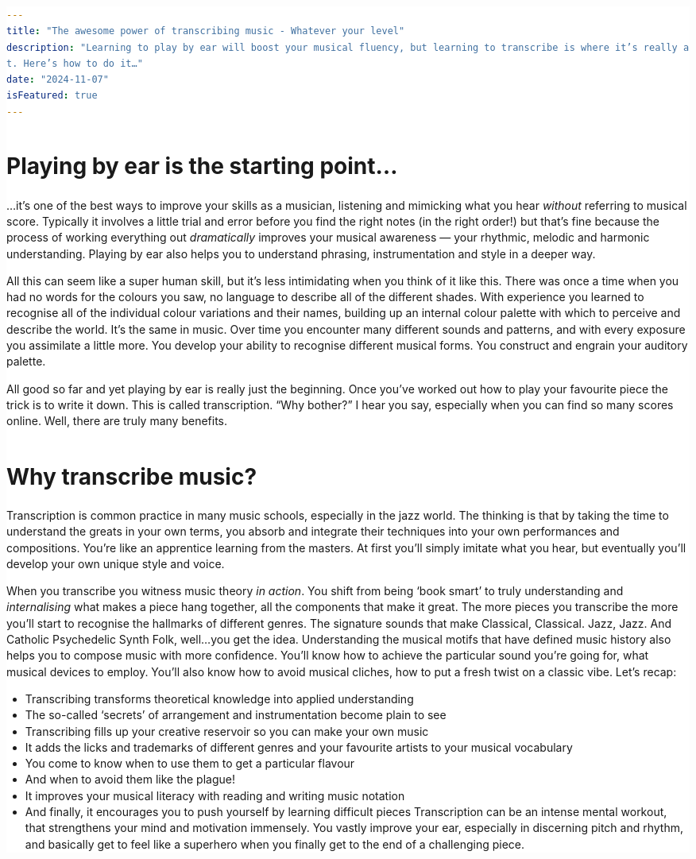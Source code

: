 ```yaml
---
title: "The awesome power of transcribing music - Whatever your level"
description: "Learning to play by ear will boost your musical fluency, but learning to transcribe is where it’s really at. Here’s how to do it…"
date: "2024-11-07"
isFeatured: true
---
```


# Playing by ear is the starting point…
…it’s one of the best ways to improve your skills as a musician, listening and mimicking what you hear *without* referring to musical score. Typically it involves a little trial and error before you find the right notes (in the right order!) but that’s fine because the process of working everything out *dramatically* improves your musical awareness — your rhythmic, melodic and harmonic understanding. Playing by ear also helps you to understand phrasing, instrumentation and style in a deeper way.

All this can seem like a super human skill, but it’s less intimidating when you think of it like this. There was once a time when you had no words for the colours you saw, no language to describe all of the different shades. With experience you learned to recognise all of the individual colour variations and their names, building up an internal colour palette with which to perceive and describe the world. It’s the same in music. Over time you encounter many different sounds and patterns, and with every exposure you assimilate a little more. You develop your ability to recognise different musical forms. You construct and engrain your auditory palette.

All good so far and yet playing by ear is really just the beginning. Once you’ve worked out how to play your favourite piece the trick is to write it down. This is called transcription. “Why bother?” I hear you say, especially when you can find so many scores online. Well, there are truly many benefits.

# Why transcribe music?
Transcription is common practice in many music schools, especially in the jazz world. The thinking is that by taking the time to understand the greats in your own terms, you absorb and integrate their techniques into your own performances and compositions. You’re like an apprentice learning from the masters. At first you’ll simply imitate what you hear, but eventually you’ll develop your own unique style and voice.

When you transcribe you witness music theory *in action*. You shift from being ‘book smart’ to truly understanding and *internalising* what makes a piece hang together, all the components that make it great. The more pieces you transcribe the more you’ll start to recognise the hallmarks of different genres. The signature sounds that make Classical, Classical. Jazz, Jazz. And Catholic Psychedelic Synth Folk, well…you get the idea. Understanding the musical motifs that have defined music history also helps you to compose music with more confidence. You’ll know how to achieve the particular sound you’re going for, what musical devices to employ. You’ll also know how to avoid musical cliches, how to put a fresh twist on a classic vibe. Let’s recap:

- Transcribing transforms theoretical knowledge into applied understanding
- The so-called ‘secrets’ of arrangement and instrumentation become plain to see
- Transcribing fills up your creative reservoir so you can make your own music
- It adds the licks and trademarks of different genres and your favourite artists to your musical vocabulary
- You come to know when to use them to get a particular flavour
- And when to avoid them like the plague!
- It improves your musical literacy with reading and writing music notation
- And finally, it encourages you to push yourself by learning difficult pieces
Transcription can be an intense mental workout, that strengthens your mind and motivation immensely. You vastly improve your ear, especially in discerning pitch and rhythm, and basically get to feel like a superhero when you finally get to the end of a challenging piece.
